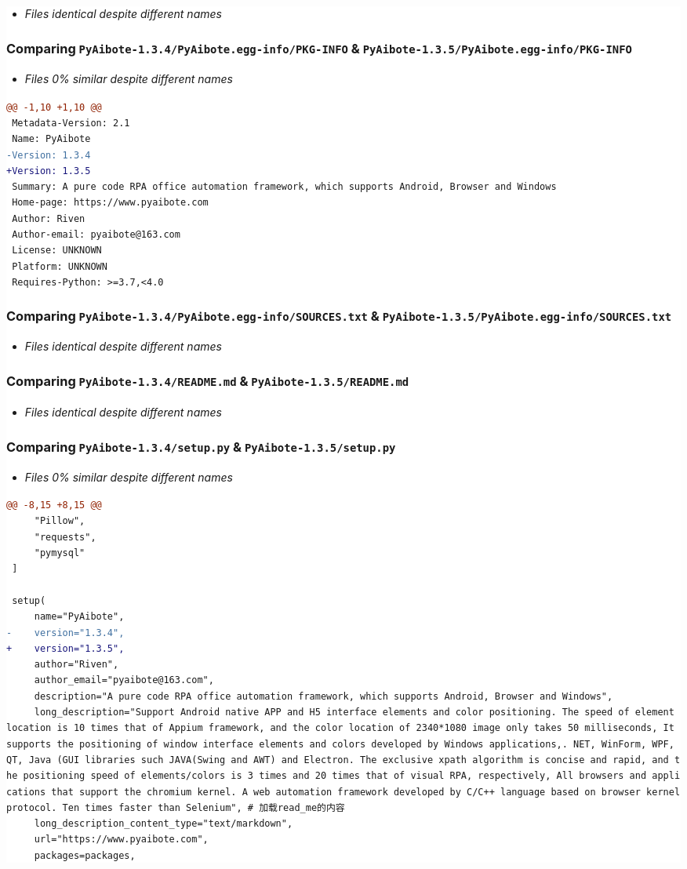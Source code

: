  * *Files identical despite different names*

### Comparing `PyAibote-1.3.4/PyAibote.egg-info/PKG-INFO` & `PyAibote-1.3.5/PyAibote.egg-info/PKG-INFO`

 * *Files 0% similar despite different names*

```diff
@@ -1,10 +1,10 @@
 Metadata-Version: 2.1
 Name: PyAibote
-Version: 1.3.4
+Version: 1.3.5
 Summary: A pure code RPA office automation framework, which supports Android, Browser and Windows
 Home-page: https://www.pyaibote.com
 Author: Riven
 Author-email: pyaibote@163.com
 License: UNKNOWN
 Platform: UNKNOWN
 Requires-Python: >=3.7,<4.0
```

### Comparing `PyAibote-1.3.4/PyAibote.egg-info/SOURCES.txt` & `PyAibote-1.3.5/PyAibote.egg-info/SOURCES.txt`

 * *Files identical despite different names*

### Comparing `PyAibote-1.3.4/README.md` & `PyAibote-1.3.5/README.md`

 * *Files identical despite different names*

### Comparing `PyAibote-1.3.4/setup.py` & `PyAibote-1.3.5/setup.py`

 * *Files 0% similar despite different names*

```diff
@@ -8,15 +8,15 @@
     "Pillow",
     "requests",
     "pymysql"
 ]
 
 setup(
     name="PyAibote", 
-    version="1.3.4", 
+    version="1.3.5", 
     author="Riven", 
     author_email="pyaibote@163.com", 
     description="A pure code RPA office automation framework, which supports Android, Browser and Windows", 
     long_description="Support Android native APP and H5 interface elements and color positioning. The speed of element location is 10 times that of Appium framework, and the color location of 2340*1080 image only takes 50 milliseconds, It supports the positioning of window interface elements and colors developed by Windows applications,. NET, WinForm, WPF, QT, Java (GUI libraries such JAVA(Swing and AWT) and Electron. The exclusive xpath algorithm is concise and rapid, and the positioning speed of elements/colors is 3 times and 20 times that of visual RPA, respectively, All browsers and applications that support the chromium kernel. A web automation framework developed by C/C++ language based on browser kernel protocol. Ten times faster than Selenium", # 加载read_me的内容
     long_description_content_type="text/markdown", 
     url="https://www.pyaibote.com",  
     packages=packages,
```

